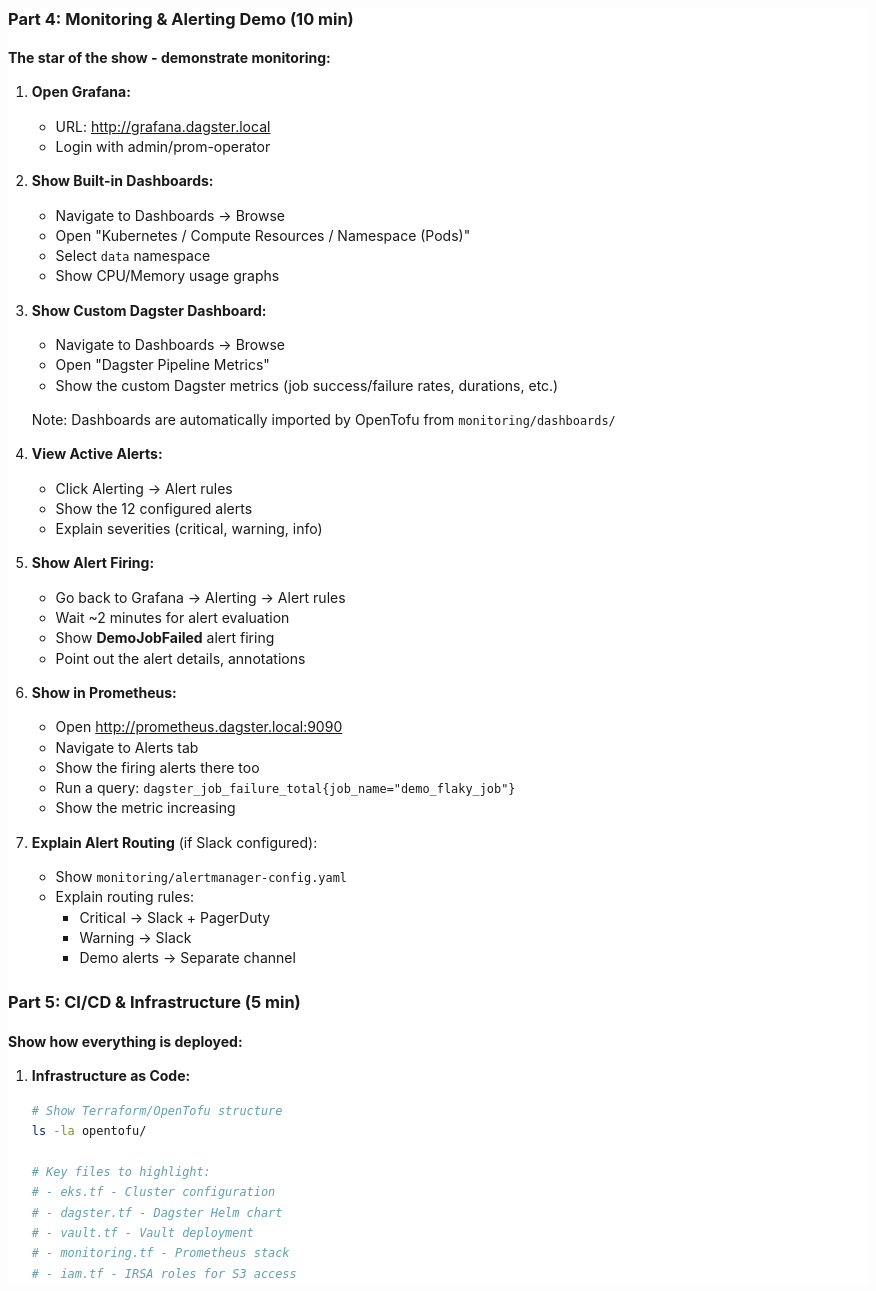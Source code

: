 ### Part 4: Monitoring & Alerting Demo (10 min)

**The star of the show - demonstrate monitoring:**

1. **Open Grafana:**
   - URL: http://grafana.dagster.local
   - Login with admin/prom-operator

2. **Show Built-in Dashboards:**
   - Navigate to Dashboards → Browse
   - Open "Kubernetes / Compute Resources / Namespace (Pods)"
   - Select `data` namespace
   - Show CPU/Memory usage graphs

3. **Show Custom Dagster Dashboard:**
   - Navigate to Dashboards → Browse
   - Open "Dagster Pipeline Metrics"
   - Show the custom Dagster metrics (job success/failure rates, durations, etc.)

   Note: Dashboards are automatically imported by OpenTofu from `monitoring/dashboards/`

4. **View Active Alerts:**
   - Click Alerting → Alert rules
   - Show the 12 configured alerts
   - Explain severities (critical, warning, info)

5. **Show Alert Firing:**
   - Go back to Grafana → Alerting → Alert rules
   - Wait ~2 minutes for alert evaluation
   - Show **DemoJobFailed** alert firing
   - Point out the alert details, annotations

6. **Show in Prometheus:**
   - Open http://prometheus.dagster.local:9090
   - Navigate to Alerts tab
   - Show the firing alerts there too
   - Run a query: `dagster_job_failure_total{job_name="demo_flaky_job"}`
   - Show the metric increasing

7. **Explain Alert Routing** (if Slack configured):
   - Show `monitoring/alertmanager-config.yaml`
   - Explain routing rules:
     - Critical → Slack + PagerDuty
     - Warning → Slack
     - Demo alerts → Separate channel

### Part 5: CI/CD & Infrastructure (5 min)

**Show how everything is deployed:**

1. **Infrastructure as Code:**
   ```bash
   # Show Terraform/OpenTofu structure
   ls -la opentofu/

   # Key files to highlight:
   # - eks.tf - Cluster configuration
   # - dagster.tf - Dagster Helm chart
   # - vault.tf - Vault deployment
   # - monitoring.tf - Prometheus stack
   # - iam.tf - IRSA roles for S3 access
   ```
